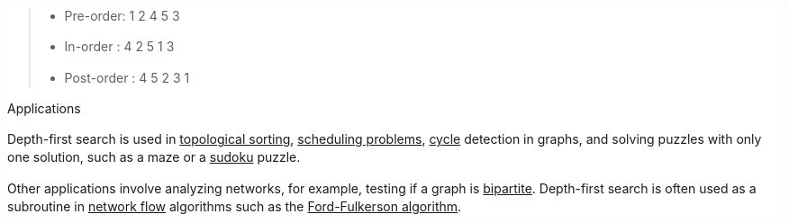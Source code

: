 > -   <span class="text-4505230f--TextH400-3033861f--textContentFamily-49a318e1"><span data-key="502dad9c1e8049a8b0f193116f4326a2"><span data-offset-key="502dad9c1e8049a8b0f193116f4326a2:0">Pre-order: 1 2 4 5 3</span></span></span>
>
> -   <span class="text-4505230f--TextH400-3033861f--textContentFamily-49a318e1"><span data-key="db4a3c89064b4df69fe17156e7fe5c71"><span data-offset-key="db4a3c89064b4df69fe17156e7fe5c71:0">In-order : 4 2 5 1 3</span></span></span>
>
> -   <span class="text-4505230f--TextH400-3033861f--textContentFamily-49a318e1"><span data-key="3f9bd048742e48c693b8505007faf599"><span data-offset-key="3f9bd048742e48c693b8505007faf599:0">Post-order : 4 5 2 3 1</span></span></span>
>
<span class="text-4505230f--HeadingH600-23f228db--textContentFamily-49a318e1"><span data-key="5103ee5443f44e1ca1c4358286768aae"><span data-offset-key="5103ee5443f44e1ca1c4358286768aae:0">Applications</span></span></span>

<span class="text-4505230f--TextH400-3033861f--textContentFamily-49a318e1"><span data-key="e1239551a7384e899a4106eee93628ed"><span data-offset-key="e1239551a7384e899a4106eee93628ed:0">Depth-first search is used in </span></span><a href="https://brilliant.org/wiki/topological-sort/" class="link-a079aa82--primary-53a25e66--link-faf6c434"><span data-key="16844b6295024d58bd3a5c1788103e75"><span data-offset-key="16844b6295024d58bd3a5c1788103e75:0">topological sorting</span></span></a><span data-key="f561d30c239a46a891d2b029c6f783c5"><span data-offset-key="f561d30c239a46a891d2b029c6f783c5:0">, </span></span><a href="https://brilliant.org/wiki/scheduling-problems/?wiki_title=scheduling%20problems" class="link-a079aa82--primary-53a25e66--link-faf6c434"><span data-key="e30cb153a5cf43bc955fba3b527cd399"><span data-offset-key="e30cb153a5cf43bc955fba3b527cd399:0">scheduling problems</span></span></a><span data-key="7da00084ba794e4da9e946c891f8ed8e"><span data-offset-key="7da00084ba794e4da9e946c891f8ed8e:0">, </span></span><a href="https://brilliant.org/wiki/cylce/" class="link-a079aa82--primary-53a25e66--link-faf6c434"><span data-key="e64de38569d54ea4b74cdc20867cc8f1"><span data-offset-key="e64de38569d54ea4b74cdc20867cc8f1:0">cycle</span></span></a><span data-key="80f9d19aa1884a068426575b5c4aca5e"><span data-offset-key="80f9d19aa1884a068426575b5c4aca5e:0"> detection in graphs, and solving puzzles with only one solution, such as a maze or a </span></span><a href="https://brilliant.org/wiki/sudoku/" class="link-a079aa82--primary-53a25e66--link-faf6c434"><span data-key="89456a39e16347e88c23a74ea9692858"><span data-offset-key="89456a39e16347e88c23a74ea9692858:0">sudoku</span></span></a><span data-key="e1f9250d21e640b59ef7b6e5262de7b0"><span data-offset-key="e1f9250d21e640b59ef7b6e5262de7b0:0"> puzzle.</span></span></span>

<span class="text-4505230f--TextH400-3033861f--textContentFamily-49a318e1"><span data-key="0644a90da6684b8baec7b1d11500b3d0"><span data-offset-key="0644a90da6684b8baec7b1d11500b3d0:0">Other applications involve analyzing networks, for example, testing if a graph is </span></span><a href="https://brilliant.org/wiki/bipartite-graph/?wiki_title=Bipartite%20graphs" class="link-a079aa82--primary-53a25e66--link-faf6c434"><span data-key="c396e84a545a439f81fe868700d8a353"><span data-offset-key="c396e84a545a439f81fe868700d8a353:0">bipartite</span></span></a><span data-key="e3a1f10120ba4dfab6b7c4df2cf9af6f"><span data-offset-key="e3a1f10120ba4dfab6b7c4df2cf9af6f:0">. Depth-first search is often used as a subroutine in </span></span><a href="https://brilliant.org/wiki/flow-network/" class="link-a079aa82--primary-53a25e66--link-faf6c434"><span data-key="bd335ca96b3f46c5a8dfac71421d83d8"><span data-offset-key="bd335ca96b3f46c5a8dfac71421d83d8:0">network flow</span></span></a><span data-key="30c0d8805e644c519e6e0ac4b87044e5"><span data-offset-key="30c0d8805e644c519e6e0ac4b87044e5:0"> algorithms such as the </span></span><a href="https://brilliant.org/wiki/ford-fulkerson-algorithm/" class="link-a079aa82--primary-53a25e66--link-faf6c434"><span data-key="e4a738a2c11f4df3bf34ab10a8b3d9b1"><span data-offset-key="e4a738a2c11f4df3bf34ab10a8b3d9b1:0">Ford-Fulkerson algorithm</span></span></a><span data-key="69303f7a5fb14d10b2e89a61b237146f"><span data-offset-key="69303f7a5fb14d10b2e89a61b237146f:0">.</span></span></span>
